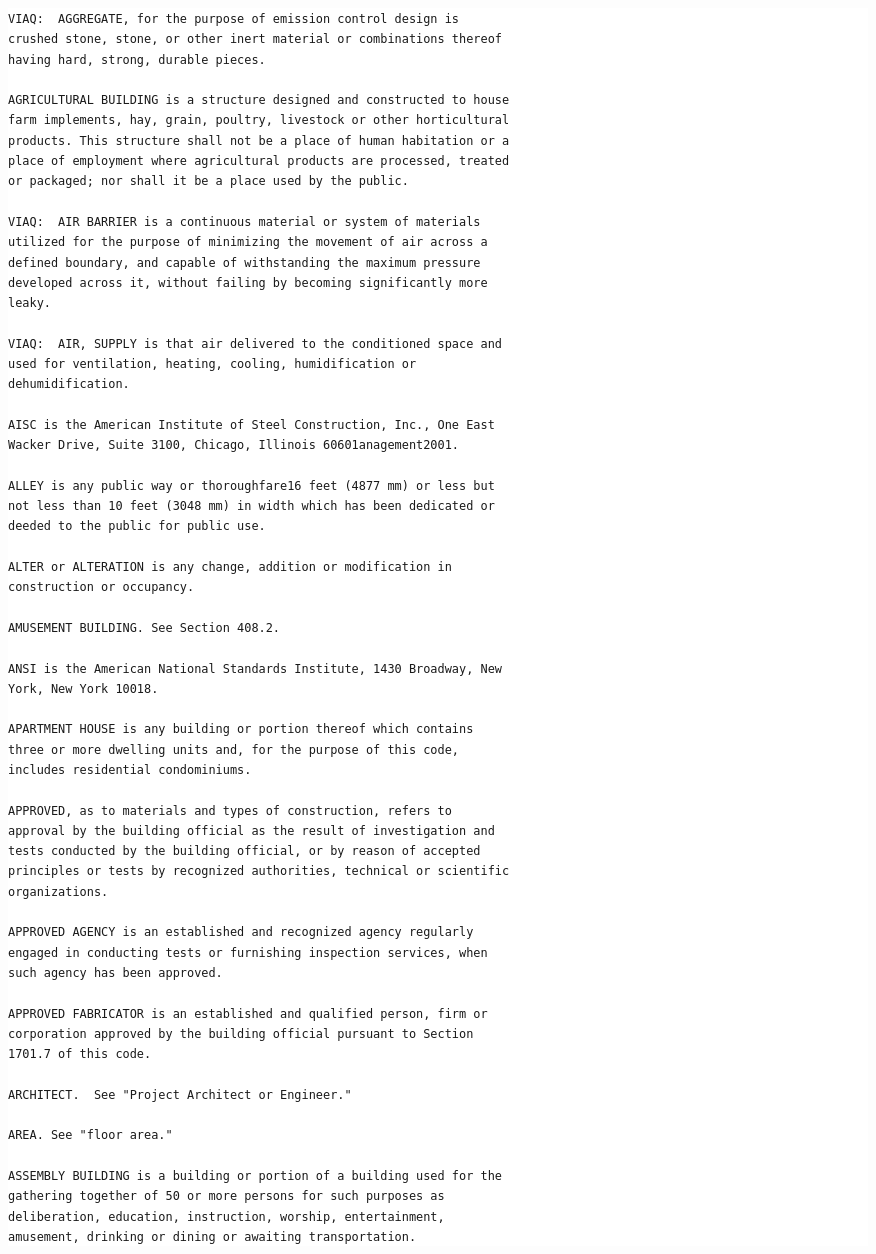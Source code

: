     VIAQ:  AGGREGATE, for the purpose of emission control design is  
    crushed stone, stone, or other inert material or combinations thereof  
    having hard, strong, durable pieces.  
  
    AGRICULTURAL BUILDING is a structure designed and constructed to house  
    farm implements, hay, grain, poultry, livestock or other horticultural  
    products. This structure shall not be a place of human habitation or a  
    place of employment where agricultural products are processed, treated  
    or packaged; nor shall it be a place used by the public.  
  
    VIAQ:  AIR BARRIER is a continuous material or system of materials  
    utilized for the purpose of minimizing the movement of air across a  
    defined boundary, and capable of withstanding the maximum pressure  
    developed across it, without failing by becoming significantly more  
    leaky.  
  
    VIAQ:  AIR, SUPPLY is that air delivered to the conditioned space and  
    used for ventilation, heating, cooling, humidification or  
    dehumidification.  
  
    AISC is the American Institute of Steel Construction, Inc., One East  
    Wacker Drive, Suite 3100, Chicago, Illinois 60601anagement2001.  
  
    ALLEY is any public way or thoroughfare16 feet (4877 mm) or less but  
    not less than 10 feet (3048 mm) in width which has been dedicated or  
    deeded to the public for public use.  
  
    ALTER or ALTERATION is any change, addition or modification in  
    construction or occupancy.  
  
    AMUSEMENT BUILDING. See Section 408.2.  
  
    ANSI is the American National Standards Institute, 1430 Broadway, New  
    York, New York 10018.  
  
    APARTMENT HOUSE is any building or portion thereof which contains  
    three or more dwelling units and, for the purpose of this code,  
    includes residential condominiums.  
  
    APPROVED, as to materials and types of construction, refers to  
    approval by the building official as the result of investigation and  
    tests conducted by the building official, or by reason of accepted  
    principles or tests by recognized authorities, technical or scientific  
    organizations.  
  
    APPROVED AGENCY is an established and recognized agency regularly  
    engaged in conducting tests or furnishing inspection services, when  
    such agency has been approved.  
  
    APPROVED FABRICATOR is an established and qualified person, firm or  
    corporation approved by the building official pursuant to Section  
    1701.7 of this code.  
  
    ARCHITECT.  See "Project Architect or Engineer."  
  
    AREA. See "floor area."  
  
    ASSEMBLY BUILDING is a building or portion of a building used for the  
    gathering together of 50 or more persons for such purposes as  
    deliberation, education, instruction, worship, entertainment,  
    amusement, drinking or dining or awaiting transportation.  
  